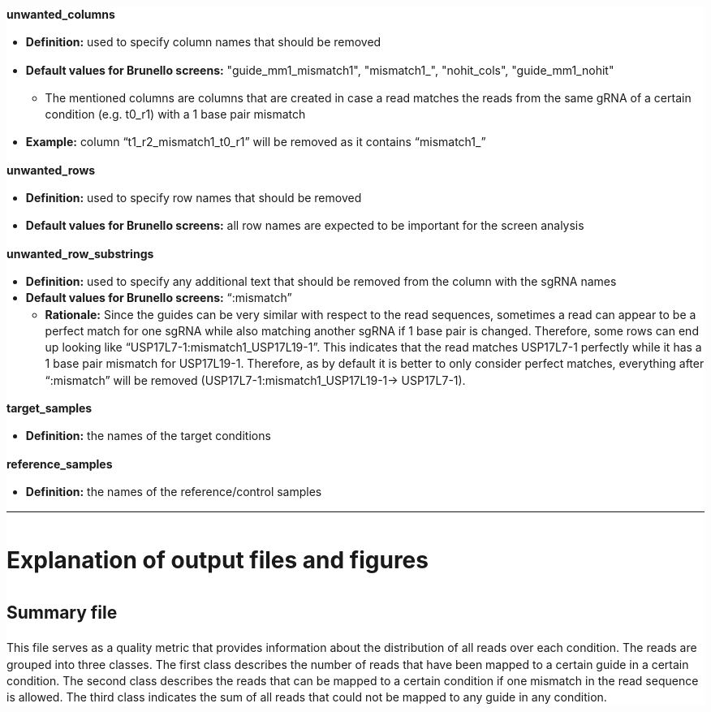 **unwanted_columns**

- **Definition:** used to specify column names that should be removed

- **Default values for Brunello screens:** "guide_mm1_mismatch1", "mismatch1_", "nohit_cols", "guide_mm1_nohit"
    - The mentioned columns are columns that are created in case a read matches the reads from the same gRNA of a
      certain condition (e.g. t0_r1) with a 1 base pair mismatch

- **Example:** column “t1_r2_mismatch1_t0_r1” will be removed as it contains “mismatch1_”

**unwanted_rows**

- **Definition:** used to specify row names that should be removed

- **Default values for Brunello screens:** all row names are expected to be important for the screen analysis

**unwanted_row_substrings**

- **Definition:** used to specify any additional text that should be removed from the column with the sgRNA names
- **Default values for Brunello screens:** “:mismatch”
    - **Rationale:** Since the guides can be very similar with respect to the read sequences, sometimes a read can
      appear to be a perfect match for one sgRNA while also matching another sgRNA if 1 base pair is changed. Therefore,
      some rows can end up looking like “USP17L7-1:mismatch1_USP17L19-1”. This indicates that the read matches USP17L7-1
      perfectly while it has a 1 base pair mismatch for USP17L19-1. Therefore, as by default it is better to only
      consider perfect matches, everything after “:mismatch” will be removed (USP17L7-1:mismatch1_USP17L19-1->
      USP17L7-1).

**target_samples**

- **Definition:** the names of the target conditions

**reference_samples**

- **Definition:** the names of the reference/control samples

- ---

# Explanation of output files and figures

## Summary file

This file serves as a quality metric that provides information about the distribution of all reads over each condition.
The reads are grouped into three classes. The first class describes the number of reads that have been mapped to a
certain guide in a certain condition. The second class describes the reads that can be mapped to a certain condition if
one mismatch in the read sequence is allowed. The third class indicates the sum of all reads that could not be mapped to
any guide in any condition.
